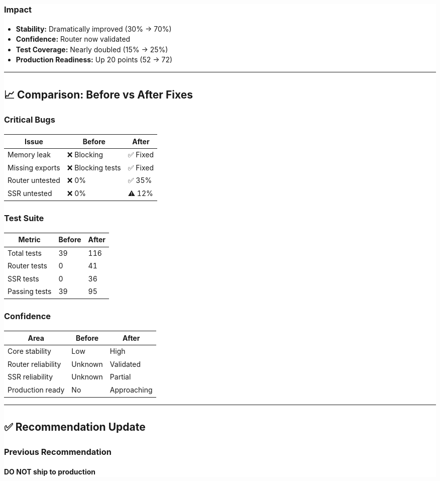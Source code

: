 ### Impact

- **Stability:** Dramatically improved (30% → 70%)
- **Confidence:** Router now validated
- **Test Coverage:** Nearly doubled (15% → 25%)
- **Production Readiness:** Up 20 points (52 → 72)

---

## 📈 Comparison: Before vs After Fixes

### Critical Bugs
| Issue | Before | After |
|-------|--------|-------|
| Memory leak | ❌ Blocking | ✅ Fixed |
| Missing exports | ❌ Blocking tests | ✅ Fixed |
| Router untested | ❌ 0% | ✅ 35% |
| SSR untested | ❌ 0% | ⚠️ 12% |

### Test Suite
| Metric | Before | After |
|--------|--------|-------|
| Total tests | 39 | 116 |
| Router tests | 0 | 41 |
| SSR tests | 0 | 36 |
| Passing tests | 39 | 95 |

### Confidence
| Area | Before | After |
|------|--------|-------|
| Core stability | Low | High |
| Router reliability | Unknown | Validated |
| SSR reliability | Unknown | Partial |
| Production ready | No | Approaching |

---

## ✅ Recommendation Update

### Previous Recommendation
**DO NOT ship to production**
